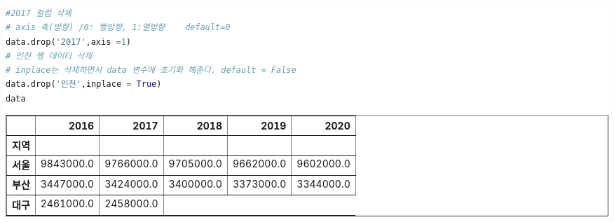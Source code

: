 ```python
#2017 컬럼 삭제
# axis 축(방향) /0: 행방향, 1:열방향    default=0
data.drop('2017',axis =1)
# 인천 행 데이터 삭제
# inplace는 삭제하면서 data 변수에 초기화 해준다. default = False
data.drop('인천',inplace = True)
data
```




<div>
<style scoped>
    .dataframe tbody tr th:only-of-type {
        vertical-align: middle;
    }

    .dataframe tbody tr th {
        vertical-align: top;
    }

    .dataframe thead th {
        text-align: right;
    }
</style>
<table border="1" class="dataframe">
  <thead>
    <tr style="text-align: right;">
      <th></th>
      <th>2016</th>
      <th>2017</th>
      <th>2018</th>
      <th>2019</th>
      <th>2020</th>
    </tr>
    <tr>
      <th>지역</th>
      <th></th>
      <th></th>
      <th></th>
      <th></th>
      <th></th>
    </tr>
  </thead>
  <tbody>
    <tr>
      <th>서울</th>
      <td>9843000.0</td>
      <td>9766000.0</td>
      <td>9705000.0</td>
      <td>9662000.0</td>
      <td>9602000.0</td>
    </tr>
    <tr>
      <th>부산</th>
      <td>3447000.0</td>
      <td>3424000.0</td>
      <td>3400000.0</td>
      <td>3373000.0</td>
      <td>3344000.0</td>
    </tr>
    <tr>
      <th>대구</th>
      <td>2461000.0</td>
      <td>2458000.0</td>